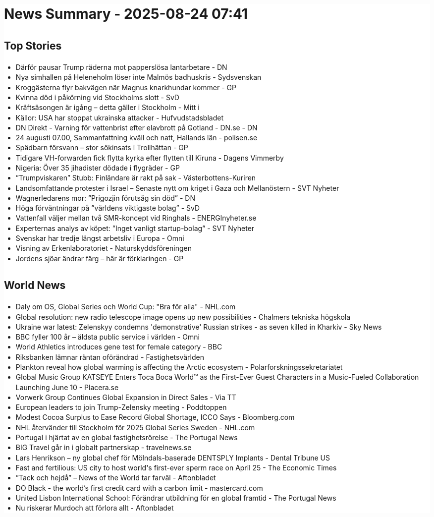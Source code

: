 # News Summary - 2025-08-24 07:41

## Top Stories

- Därför pausar Trump räderna mot papperslösa lantarbetare - DN
- Nya simhallen på Heleneholm löser inte Malmös badhuskris - Sydsvenskan
- Kroggästerna flyr bakvägen när Magnus knarkhundar kommer - GP
- Kvinna död i påkörning vid Stockholms slott - SvD
- Kräftsäsongen är igång – detta gäller i Stockholm - Mitt i
- Källor: USA har stoppat ukrainska attacker - Hufvudstadsbladet
- DN Direkt - Varning för vattenbrist efter elavbrott på Gotland - DN.se - DN
- 24 augusti 07.00, Sammanfattning kväll och natt, Hallands län - polisen.se
- Spädbarn försvann – stor sökinsats i Trollhättan - GP
- Tidigare VH-forwarden fick flytta kyrka efter flytten till Kiruna - Dagens Vimmerby
- Nigeria: Över 35 jihadister dödade i flygräder - GP
- ”Trumpviskaren” Stubb: Finländare är rakt på sak - Västerbottens-Kuriren
- Landsomfattande protester i Israel – Senaste nytt om kriget i Gaza och Mellanöstern - SVT Nyheter
- Wagnerledarens mor: ”Prigozjin förutsåg sin död” - DN
- Höga förväntningar på ”världens viktigaste bolag” - SvD
- Vattenfall väljer mellan två SMR-koncept vid Ringhals - ENERGInyheter.se
- Experternas analys av köpet: ”Inget vanligt startup-bolag” - SVT Nyheter
- Svenskar har tredje längst arbetsliv i Europa - Omni
- Visning av Erkenlaboratoriet - Naturskyddsföreningen
- Jordens sjöar ändrar färg – här är förklaringen - GP

## World News

- Daly om OS, Global Series och World Cup: "Bra för alla" - NHL.com
- Global resolution: new radio telescope image opens up new possibilities - Chalmers tekniska högskola
- Ukraine war latest: Zelenskyy condemns 'demonstrative' Russian strikes - as seven killed in Kharkiv - Sky News
- BBC fyller 100 år – äldsta public service i världen - Omni
- World Athletics introduces gene test for female category - BBC
- Riksbanken lämnar räntan oförändrad - Fastighetsvärlden
- Plankton reveal how global warming is affecting the Arctic ecosystem - Polarforskningssekretariatet
- Global Music Group KATSEYE Enters Toca Boca World™ as the First-Ever Guest Characters in a Music-Fueled Collaboration Launching June 10 - Placera.se
- Vorwerk Group Continues Global Expansion in Direct Sales - Via TT
- European leaders to join Trump-Zelensky meeting - Poddtoppen
- Modest Cocoa Surplus to Ease Record Global Shortage, ICCO Says - Bloomberg.com
- NHL återvänder till Stockholm för 2025 Global Series Sweden - NHL.com
- Portugal i hjärtat av en global fastighetsrörelse - The Portugal News
- BIG Travel går in i globalt partnerskap - travelnews.se
- Lars Henrikson – ny global chef för Mölndals-baserade DENTSPLY Implants - Dental Tribune US
- Fast and fertilious: US city to host world's first-ever sperm race on April 25 - The Economic Times
- ”Tack och hejdå” – News of the World tar farväl - Aftonbladet
- DO Black - the world’s first credit card with a carbon limit - mastercard.com
- United Lisbon International School: Förändrar utbildning för en global framtid - The Portugal News
- Nu riskerar Murdoch att förlora allt - Aftonbladet
